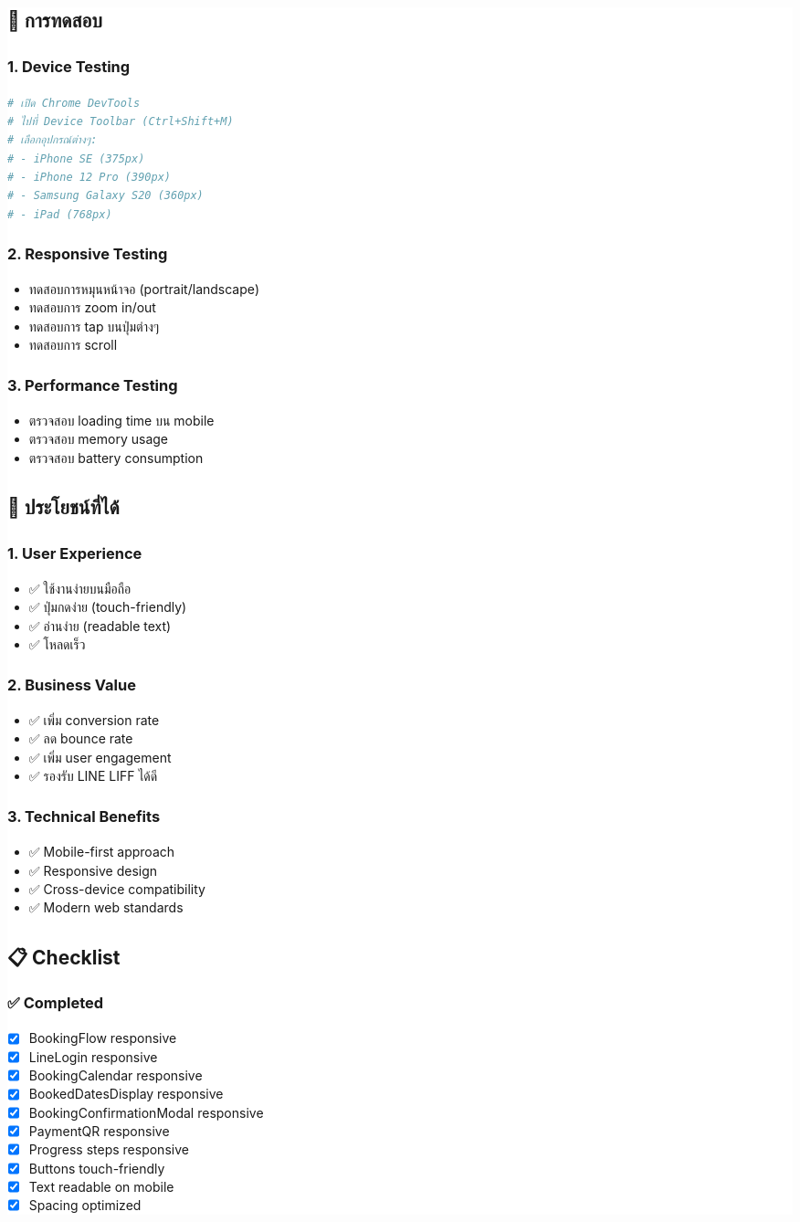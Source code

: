 ## 🧪 การทดสอบ

### 1. **Device Testing**
```bash
# เปิด Chrome DevTools
# ไปที่ Device Toolbar (Ctrl+Shift+M)
# เลือกอุปกรณ์ต่างๆ:
# - iPhone SE (375px)
# - iPhone 12 Pro (390px)
# - Samsung Galaxy S20 (360px)
# - iPad (768px)
```

### 2. **Responsive Testing**
- ทดสอบการหมุนหน้าจอ (portrait/landscape)
- ทดสอบการ zoom in/out
- ทดสอบการ tap บนปุ่มต่างๆ
- ทดสอบการ scroll

### 3. **Performance Testing**
- ตรวจสอบ loading time บน mobile
- ตรวจสอบ memory usage
- ตรวจสอบ battery consumption

## 🚀 ประโยชน์ที่ได้

### 1. **User Experience**
- ✅ ใช้งานง่ายบนมือถือ
- ✅ ปุ่มกดง่าย (touch-friendly)
- ✅ อ่านง่าย (readable text)
- ✅ โหลดเร็ว

### 2. **Business Value**
- ✅ เพิ่ม conversion rate
- ✅ ลด bounce rate
- ✅ เพิ่ม user engagement
- ✅ รองรับ LINE LIFF ได้ดี

### 3. **Technical Benefits**
- ✅ Mobile-first approach
- ✅ Responsive design
- ✅ Cross-device compatibility
- ✅ Modern web standards

## 📋 Checklist

### ✅ Completed
- [x] BookingFlow responsive
- [x] LineLogin responsive
- [x] BookingCalendar responsive
- [x] BookedDatesDisplay responsive
- [x] BookingConfirmationModal responsive
- [x] PaymentQR responsive
- [x] Progress steps responsive
- [x] Buttons touch-friendly
- [x] Text readable on mobile
- [x] Spacing optimized
